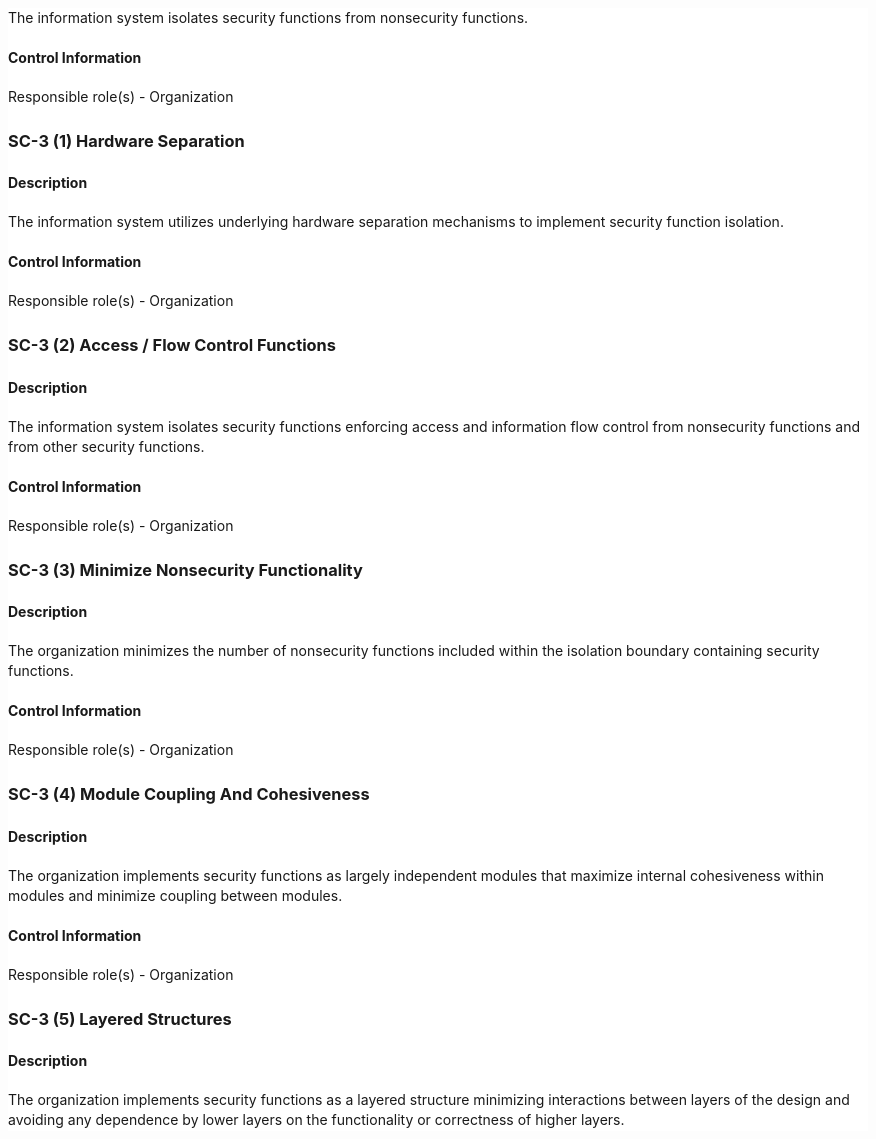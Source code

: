 The information system isolates security functions from nonsecurity functions.

#### Control Information

Responsible role(s) - Organization

### SC-3 (1) Hardware Separation

#### Description

The information system utilizes underlying hardware separation mechanisms to implement security function isolation.

#### Control Information

Responsible role(s) - Organization

### SC-3 (2) Access / Flow Control Functions

#### Description

The information system isolates security functions enforcing access and information flow control from nonsecurity functions and from other security functions.

#### Control Information

Responsible role(s) - Organization

### SC-3 (3) Minimize Nonsecurity Functionality

#### Description

The organization minimizes the number of nonsecurity functions included within the isolation boundary containing security functions.

#### Control Information

Responsible role(s) - Organization

### SC-3 (4) Module Coupling And Cohesiveness

#### Description

The organization implements security functions as largely independent modules that maximize internal cohesiveness within modules and minimize coupling between modules.

#### Control Information

Responsible role(s) - Organization

### SC-3 (5) Layered Structures

#### Description

The organization implements security functions as a layered structure minimizing interactions between layers of the design and avoiding any dependence by lower layers on the functionality or correctness of higher layers.
